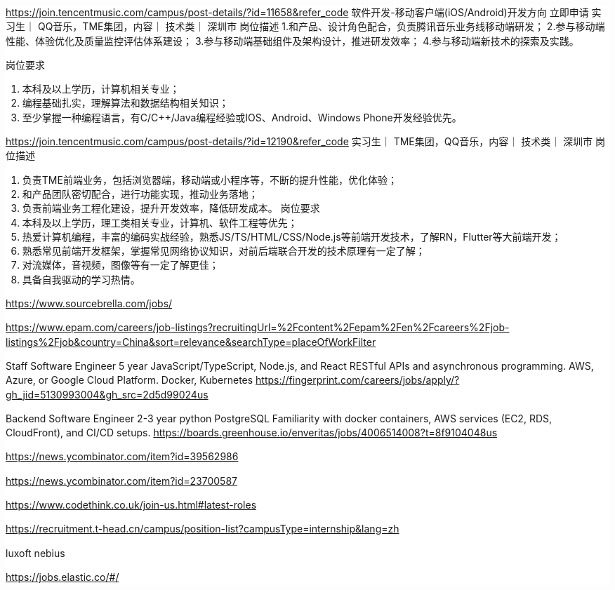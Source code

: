 

https://join.tencentmusic.com/campus/post-details/?id=11658&refer_code
软件开发-移动客户端(iOS/Android)开发方向
立即申请
实习生｜ QQ音乐，TME集团，内容｜ 技术类｜ 深圳市
岗位描述
1.和产品、设计角色配合，负责腾讯音乐业务线移动端研发；
2.参与移动端性能、体验优化及质量监控评估体系建设；
3.参与移动端基础组件及架构设计，推进研发效率；
4.参与移动端新技术的探索及实践。

岗位要求
1. 本科及以上学历，计算机相关专业；
2. 编程基础扎实，理解算法和数据结构相关知识；
3. 至少掌握一种编程语言，有C/C++/Java编程经验或IOS、Android、Windows Phone开发经验优先。

https://join.tencentmusic.com/campus/post-details/?id=12190&refer_code
实习生｜ TME集团，QQ音乐，内容｜ 技术类｜ 深圳市
岗位描述
1. 负责TME前端业务，包括浏览器端，移动端或小程序等，不断的提升性能，优化体验；
2. 和产品团队密切配合，进行功能实现，推动业务落地；
3. 负责前端业务工程化建设，提升开发效率，降低研发成本。
岗位要求
1. 本科及以上学历，理工类相关专业，计算机、软件工程等优先；
2. 热爱计算机编程，丰富的编码实战经验，熟悉JS/TS/HTML/CSS/Node.js等前端开发技术，了解RN，Flutter等大前端开发；
3. 熟悉常见前端开发框架，掌握常见网络协议知识，对前后端联合开发的技术原理有一定了解；
4. 对流媒体，音视频，图像等有一定了解更佳；
5. 具备自我驱动的学习热情。

https://www.sourcebrella.com/jobs/

https://www.epam.com/careers/job-listings?recruitingUrl=%2Fcontent%2Fepam%2Fen%2Fcareers%2Fjob-listings%2Fjob&country=China&sort=relevance&searchType=placeOfWorkFilter


Staff Software Engineer 5 year
JavaScript/TypeScript, Node.js, and React
RESTful APIs and asynchronous programming.
AWS, Azure, or Google Cloud Platform.
Docker, Kubernetes
https://fingerprint.com/careers/jobs/apply/?gh_jid=5130993004&gh_src=2d5d99024us


Backend Software Engineer 2-3 year
python PostgreSQL Familiarity with docker containers, AWS services (EC2, RDS, CloudFront), and CI/CD setups.
https://boards.greenhouse.io/enveritas/jobs/4006514008?t=8f9104048us

https://news.ycombinator.com/item?id=39562986

https://news.ycombinator.com/item?id=23700587

https://www.codethink.co.uk/join-us.html#latest-roles

https://recruitment.t-head.cn/campus/position-list?campusType=internship&lang=zh



luxoft
nebius

https://jobs.elastic.co/#/
